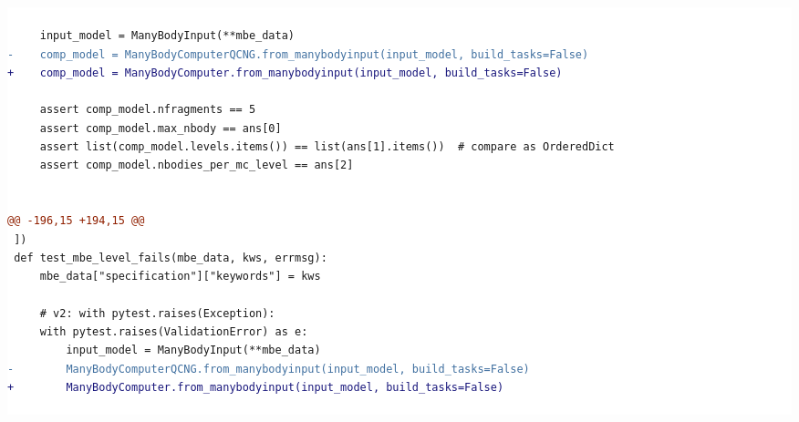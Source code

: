 ```diff
 
     input_model = ManyBodyInput(**mbe_data)
-    comp_model = ManyBodyComputerQCNG.from_manybodyinput(input_model, build_tasks=False)
+    comp_model = ManyBodyComputer.from_manybodyinput(input_model, build_tasks=False)
 
     assert comp_model.nfragments == 5
     assert comp_model.max_nbody == ans[0]
     assert list(comp_model.levels.items()) == list(ans[1].items())  # compare as OrderedDict
     assert comp_model.nbodies_per_mc_level == ans[2]
 
 
@@ -196,15 +194,15 @@
 ])
 def test_mbe_level_fails(mbe_data, kws, errmsg):
     mbe_data["specification"]["keywords"] = kws
 
     # v2: with pytest.raises(Exception):
     with pytest.raises(ValidationError) as e:
         input_model = ManyBodyInput(**mbe_data)
-        ManyBodyComputerQCNG.from_manybodyinput(input_model, build_tasks=False)
+        ManyBodyComputer.from_manybodyinput(input_model, build_tasks=False)
 
